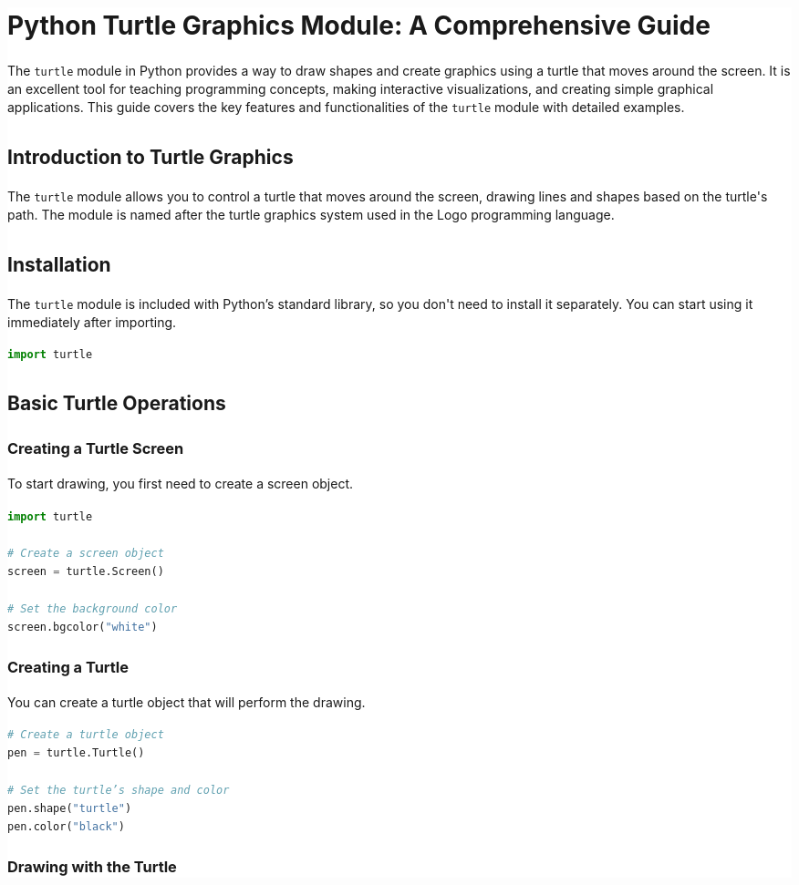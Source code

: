 # Python Turtle Graphics Module: A Comprehensive Guide

The `turtle` module in Python provides a way to draw shapes and create graphics using a turtle that moves around the screen. It is an excellent tool for teaching programming concepts, making interactive visualizations, and creating simple graphical applications. This guide covers the key features and functionalities of the `turtle` module with detailed examples.

## Introduction to Turtle Graphics

The `turtle` module allows you to control a turtle that moves around the screen, drawing lines and shapes based on the turtle's path. The module is named after the turtle graphics system used in the Logo programming language.

## Installation

The `turtle` module is included with Python’s standard library, so you don't need to install it separately. You can start using it immediately after importing.

```python
import turtle
```

## Basic Turtle Operations

### Creating a Turtle Screen

To start drawing, you first need to create a screen object.

```python
import turtle

# Create a screen object
screen = turtle.Screen()

# Set the background color
screen.bgcolor("white")
```

### Creating a Turtle

You can create a turtle object that will perform the drawing.

```python
# Create a turtle object
pen = turtle.Turtle()

# Set the turtle’s shape and color
pen.shape("turtle")
pen.color("black")
```

### Drawing with the Turtle
